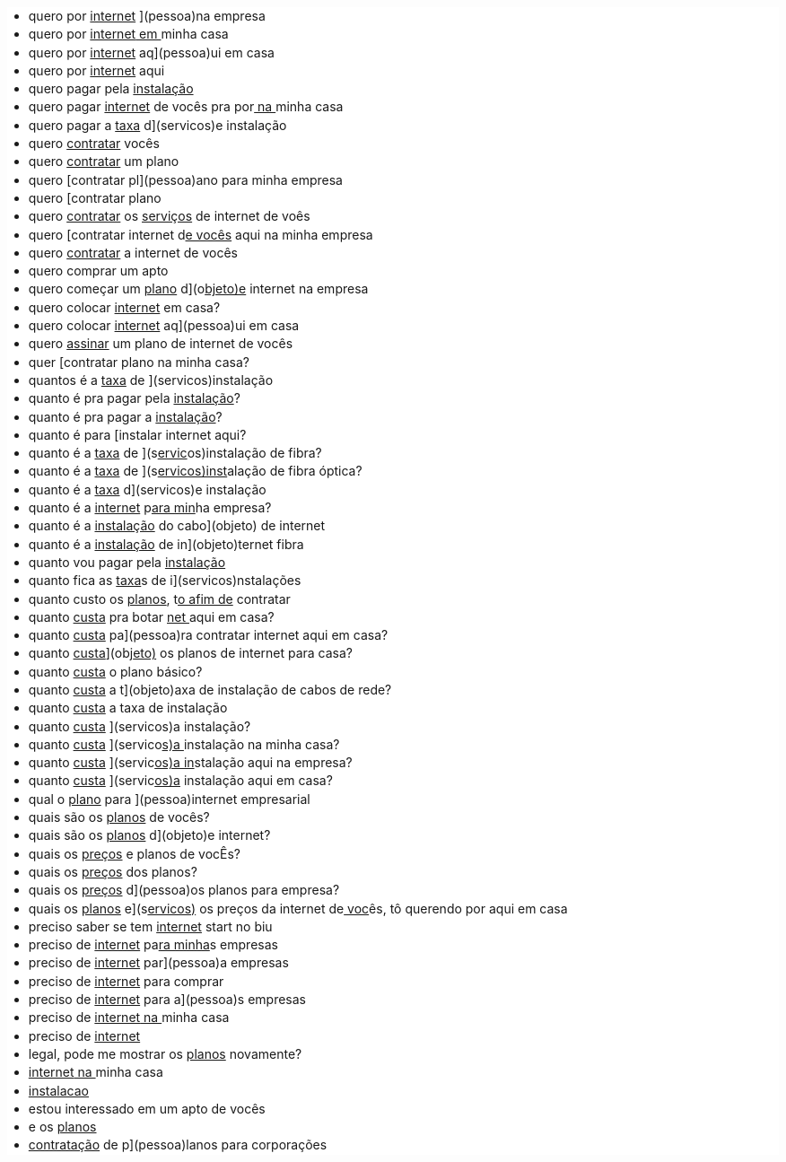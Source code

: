- quero por [internet](o[bjeto) ](pessoa)na empresa
- quero por [internet](objeto)[ em ](pessoa)minha casa
- quero por [internet](objeto[) aq](pessoa)ui em casa
- quero por [internet](objeto) aqui
- quero pagar pela [instalação](servicos)
- quero pagar [internet](objeto) de vocês pra por[ na ](pessoa)minha casa
- quero pagar a [taxa](s[ervicos) d](servicos)e instalação
- quero [contratar](servicos) vocês
- quero [contratar](s[ervic](objeto)os) um plano
- quero [contratar[](ser](objeto)vi[cos) pl](pessoa)ano para minha empresa
- quero [contratar[](ser](objeto)vicos) plano
- quero [contratar](servicos) os [serviços](objeto) de internet de voês
- quero [contratar[](servic](objeto)os) internet d[e vocês](pessoa) aqui na minha empresa
- quero [contratar]([servicos](objeto)) a internet de vocês
- quero comprar um apto
- quero começar um [plano](o[bjeto) d](o[bjeto)e](pessoa) internet na empresa
- quero colocar [internet](o[bjet](pessoa)o) em casa?
- quero colocar [internet](objeto[) aq](pessoa)ui em casa
- quero [assinar](s[ervic](o[bjeto)os](objeto)) um plano de internet de vocês
- quer [contratar[](ser](objeto)[vico](pessoa)s) plano na minha casa?
- quantos é a [taxa](o[bjeto) de ](servicos)instalação
- quanto é pra pagar pela [instalação](servicos)?
- quanto é pra pagar a [instalação](servicos)?
- quanto é para [instalar[](servic](objeto)os) internet aqui?
- quanto é a [taxa](o[bjeto) de ](s[ervic](objeto)os)instalação de fibra?
- quanto é a [taxa](o[bjeto) de ](s[ervicos)inst](objeto)alação de fibra óptica?
- quanto é a [taxa](s[ervicos) d](servicos)e instalação
- quanto é a [internet](objeto) p[ara min](pessoa)ha empresa?
- quanto é a [instalação](s[ervicos) do cabo](objeto) de internet
- quanto é a [instalação](s[ervicos) de in](objeto)ternet fibra
- quanto vou pagar pela [instalação](servicos)
- quanto fica as [taxa](ob[jeto)s de i](servicos)nstalações
- quanto custo os [planos](objeto), t[o afim de](servicos) contratar
- quanto [custa](servicos) pra botar [net ](pessoa)aqui em casa?
- quanto [custa](ser[vicos) pa[](servic](objeto[)os)](pessoa)ra contratar internet aqui em casa?
- quanto [custa](s[ervico](o[bj[eto)](pessoa)s)](obj[eto)](pessoa) os planos de internet para casa?
- quanto [custa]([servi](objeto)cos) o plano básico?
- quanto [custa]([serv](o[bjeto)icos](s[ervicos)) a t](objeto)axa de instalação de cabos de rede?
- quanto [custa]([serv](s[ervicos)ic](servicos)os) a taxa de instalação
- quanto [custa]([servicos) ](servicos)a instalação?
- quanto [custa]([servicos) ](servico[s)a ](pessoa)instalação na minha casa?
- quanto [custa]([servicos) ](servic[os)a in](pessoa)stalação aqui na empresa?
- quanto [custa]([servicos) ](servic[os)a](pessoa) instalação aqui em casa?
- qual o [plano](obj[eto) par[](objeto)a ](pessoa)internet empresarial
- quais são os [planos](objeto) de vocês?
- quais são os [planos](o[bjeto) d](objeto)e internet?
- quais os [preços]([servic](objeto)os) e planos de vocÊs?
- quais os [preços](se[rvicos](objeto)) dos planos?
- quais os [preços](se[rvicos](obj[eto)) d](pessoa)os planos para empresa?
- quais os [planos](obj[eto) e](s[ervicos)](objeto) os preços da internet de[ voc](pessoa)ês, tô querendo por aqui em casa
- preciso saber se tem [internet](objeto) start no biu
- preciso de [internet](objeto) pa[ra minha](pessoa)s empresas
- preciso de [internet](obj[eto) par](pessoa)a empresas
- preciso de [internet](objeto) para comprar
- preciso de [internet](objeto[) para a](pessoa)s empresas
- preciso de [internet](objeto)[ na ](pessoa)minha casa
- preciso de [internet](objeto)
- legal, pode me mostrar os [planos](objeto) novamente?
- [internet](objeto)[ na ](pessoa)minha casa
- [instalacao](servicos)
- estou interessado em um apto de vocês
- e os [planos](objeto)
- [contratação](s[ervico](obj[eto)s) de p](pessoa)lanos para corporações